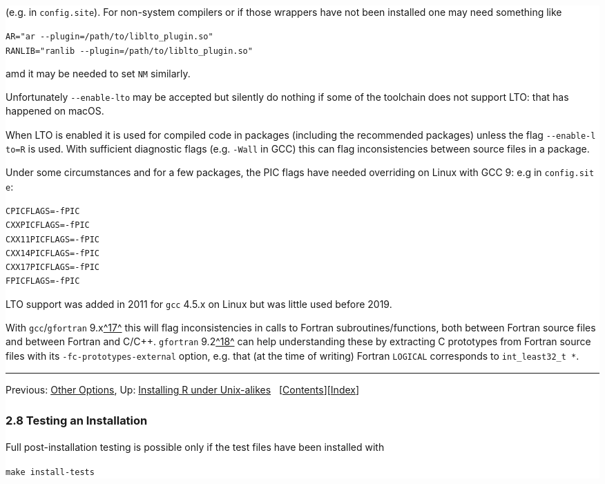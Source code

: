 (e.g. in `config.site`). For non-system compilers or if those
wrappers have not been installed one may need something like

 
``` 
AR="ar --plugin=/path/to/liblto_plugin.so"
RANLIB="ranlib --plugin=/path/to/liblto_plugin.so"
```

amd it may be needed to set `NM` similarly.

Unfortunately `--enable-lto` may be accepted but silently do
nothing if some of the toolchain does not support LTO: that has happened
on macOS.

When LTO is enabled it is used for compiled code in packages (including
the recommended packages) unless the flag `--enable-lto=R` is
used. With sufficient diagnostic flags (e.g. `-Wall` in GCC)
this can flag inconsistencies between source files in a package.

Under some circumstances and for a few packages, the PIC flags have
needed overriding on Linux with GCC 9: e.g in `config.site`:

 
``` 
CPICFLAGS=-fPIC
CXXPICFLAGS=-fPIC
CXX11PICFLAGS=-fPIC
CXX14PICFLAGS=-fPIC
CXX17PICFLAGS=-fPIC
FPICFLAGS=-fPIC
```

LTO support was added in 2011 for `gcc` 4.5.x on Linux but was little
used before 2019.

With `gcc`/`gfortran` 9.x[^17^](#FOOT17) this will flag
inconsistencies in calls to Fortran subroutines/functions, both between
Fortran source files and between Fortran and C/C++. `gfortran`
9.2[^18^](#FOOT18) can help understanding these by extracting C
prototypes from Fortran source files with its
`-fc-prototypes-external` option, e.g. that (at the time of
writing) Fortran `LOGICAL` corresponds to `int_least32_t *`.

------------------------------------------------------------------------

 
Previous: [Other Options](#Other-Options), Up: [Installing R under
Unix-alikes](#Installing-R-under-Unix_002dalikes)  
\[[Contents](#SEC_Contents "Table of contents")\]\[[Index](#Function-and-variable-index "Index")\]

### 2.8 Testing an Installation 

Full post-installation testing is possible only if the test files have
been installed with

 
``` 
make install-tests
```
